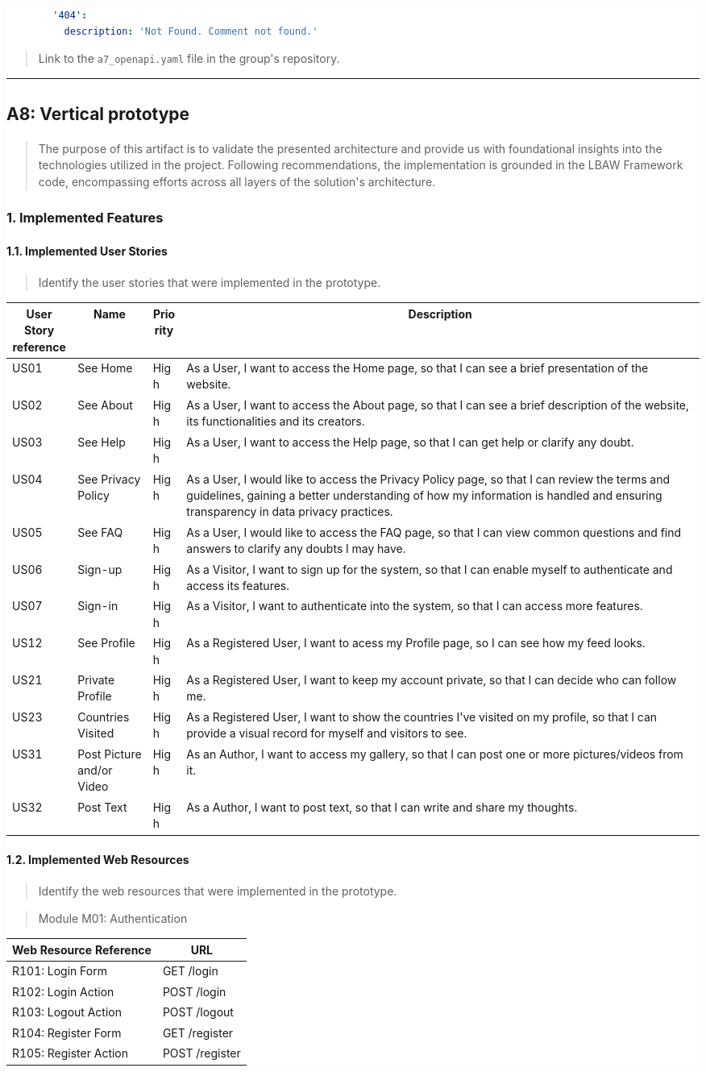 ```yaml
        '404':
          description: 'Not Found. Comment not found.'
```

> Link to the `a7_openapi.yaml` file in the group's repository.


---


## A8: Vertical prototype

> The purpose of this artifact is to validate the presented architecture and provide us with foundational insights into the technologies utilized in the project. Following recommendations, the implementation is grounded in the LBAW Framework code, encompassing efforts across all layers of the solution's architecture.

### 1. Implemented Features

#### 1.1. Implemented User Stories

> Identify the user stories that were implemented in the prototype.  

| User Story reference | Name                   | Priority                   | Description                   |
| -------------------- | ---------------------- | -------------------------- | ----------------------------- |
| US01                 | See Home | High | As a User, I want to access the Home page, so that I can see a brief presentation of the website. |
| US02                 | See About | High | As a User, I want to access the About page, so that I can see a brief description of the website, its functionalities and its creators. |
| US03                 | See Help | High | As a User, I want to access the Help page, so that I can get help or clarify any doubt. |
| US04                 | See Privacy Policy | High | As a User, I would like to access the Privacy Policy page, so that I can review the terms and guidelines, gaining a better understanding of how my information is handled and ensuring transparency in data privacy practices. |
| US05                 | See FAQ | High | As a User, I would like to access the FAQ page, so that I can view common questions and find answers to clarify any doubts I may have. |
| US06                 | Sign-up | High | As a Visitor, I want to sign up for the system, so that I can enable myself to authenticate and access its features. |
| US07                 | Sign-in | High | As a Visitor, I want to authenticate into the system, so that I can access more features. |
| US12                 | See Profile | High | As a Registered User, I want to acess my Profile page, so I can see how my feed looks. |
| US21                 | Private Profile | High | As a Registered User, I want to keep my account private, so that I can decide who can follow me. |
| US23                 | Countries Visited | High | As a Registered User, I want to show the countries I've visited on my profile, so that I can provide a visual record for myself and visitors to see. |
| US31                 | Post Picture and/or Video | High | As an Author, I want to access my gallery, so that I can post one or more pictures/videos from it.|
| US32                 | Post Text | High | As a Author, I want to post text, so that I can write and share my thoughts.|

#### 1.2. Implemented Web Resources

> Identify the web resources that were implemented in the prototype.  

> Module M01: Authentication  

| Web Resource Reference | URL                            |
| ---------------------- | ------------------------------ |
| R101: Login Form  | GET /login |
| R102: Login Action  | POST /login |
| R103: Logout Action  | POST /logout |
| R104: Register Form  | GET /register |
| R105: Register Action  | POST /register |
